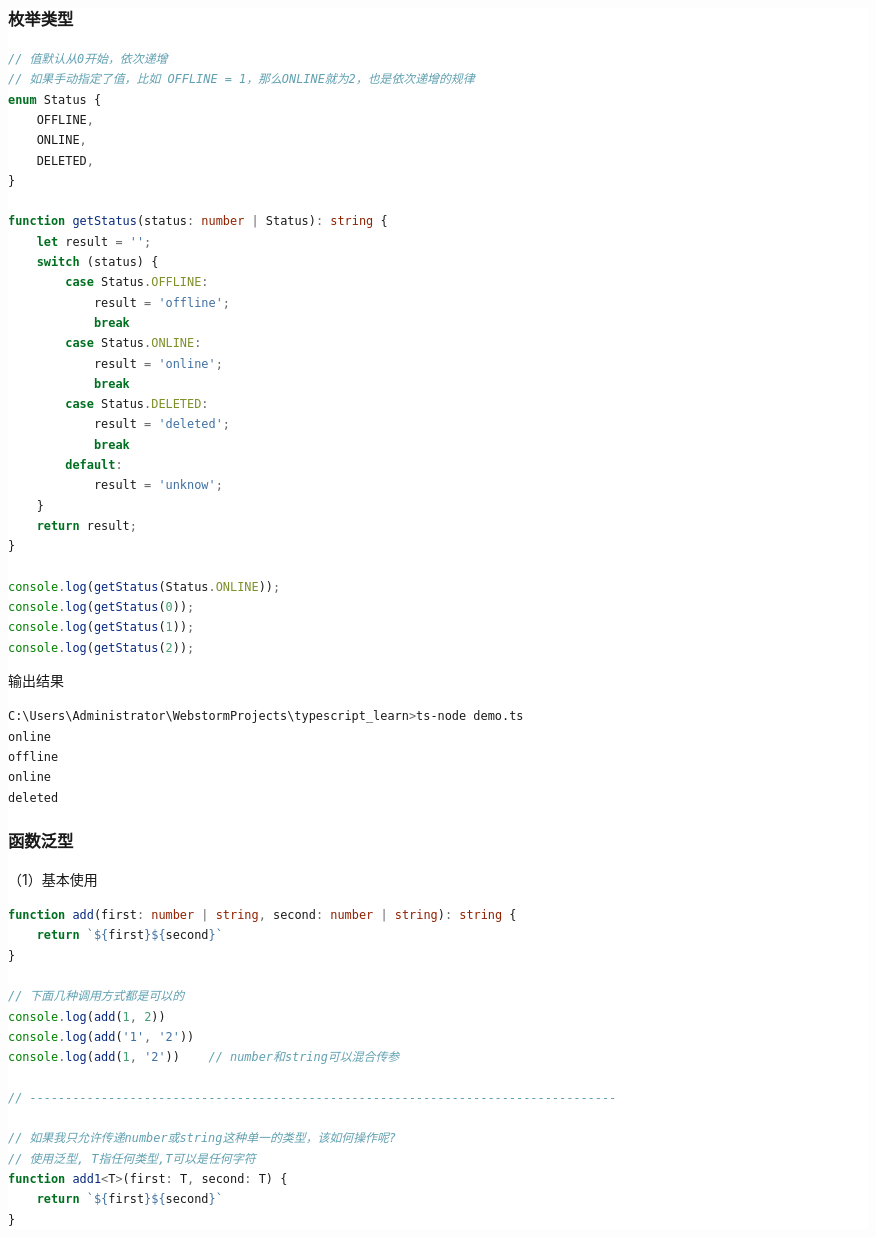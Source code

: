 ### 枚举类型

```typescript
// 值默认从0开始，依次递增
// 如果手动指定了值，比如 OFFLINE = 1，那么ONLINE就为2，也是依次递增的规律
enum Status {
    OFFLINE,
    ONLINE,
    DELETED,
}

function getStatus(status: number | Status): string {
    let result = '';
    switch (status) {
        case Status.OFFLINE:
            result = 'offline';
            break
        case Status.ONLINE:
            result = 'online';
            break
        case Status.DELETED:
            result = 'deleted';
            break
        default:
            result = 'unknow';
    }
    return result;
}

console.log(getStatus(Status.ONLINE));
console.log(getStatus(0));
console.log(getStatus(1));
console.log(getStatus(2));
```

输出结果

```bash
C:\Users\Administrator\WebstormProjects\typescript_learn>ts-node demo.ts
online
offline
online 
deleted
```

### 函数泛型

（1）基本使用

```typescript
function add(first: number | string, second: number | string): string {
    return `${first}${second}`
}

// 下面几种调用方式都是可以的
console.log(add(1, 2))
console.log(add('1', '2'))
console.log(add(1, '2'))    // number和string可以混合传参

// ----------------------------------------------------------------------------------

// 如果我只允许传递number或string这种单一的类型，该如何操作呢?
// 使用泛型, T指任何类型,T可以是任何字符
function add1<T>(first: T, second: T) {
    return `${first}${second}`
}
```